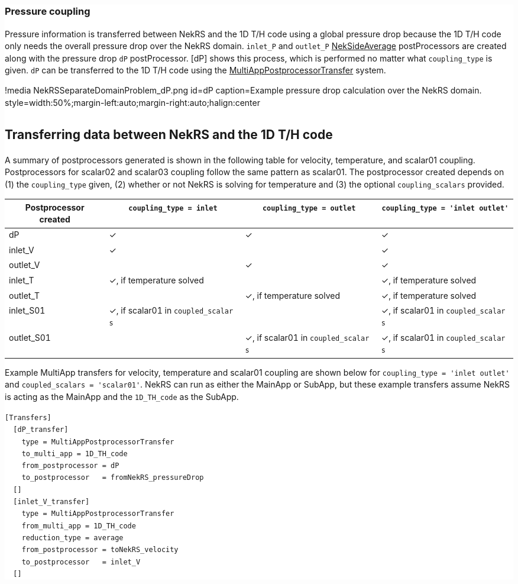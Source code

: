 ### Pressure coupling

Pressure information is transferred between NekRS and the 1D T/H code using a global pressure drop because
 the 1D T/H code only needs the overall pressure drop over the NekRS domain.
`inlet_P` and `outlet_P` [NekSideAverage](/postprocessors/NekSideAverage.md) postProcessors are created along
 with the pressure drop `dP` postProcessor.
[dP] shows this process, which is performed no matter what `coupling_type` is given. `dP` can be transferred
 to the 1D T/H code using the [MultiAppPostprocessorTransfer](https://mooseframework.inl.gov/source/transfers/MultiAppPostprocessorTransfer.html) system.


!media NekRSSeparateDomainProblem_dP.png
  id=dP
  caption=Example pressure drop calculation over the NekRS domain.
  style=width:50%;margin-left:auto;margin-right:auto;halign:center

## Transferring data between NekRS and the 1D T/H code

A summary of postprocessors generated is shown in the following table for velocity, temperature, and scalar01 coupling.
 Postprocessors for scalar02 and scalar03 coupling follow the same pattern as scalar01.
The postprocessor created depends on (1) the `coupling_type` given, (2) whether or not NekRS is solving for temperature
 and (3) the optional `coupling_scalars` provided.

| Postprocessor created | `coupling_type = inlet` | `coupling_type = outlet` | `coupling_type = 'inlet outlet'` |
| - | - | - | - |
| dP | $\checkmark$ | $\checkmark$ | $\checkmark$ |
| inlet_V | $\checkmark$ | &nbsp; | $\checkmark$ |
| outlet_V | &nbsp; | $\checkmark$ | $\checkmark$ |
| inlet_T | $\checkmark$, if temperature solved | &nbsp; | $\checkmark$, if temperature solved |
| outlet_T | &nbsp; | $\checkmark$, if temperature solved | $\checkmark$, if temperature solved |
| inlet_S01 | $\checkmark$, if scalar01 in `coupled_scalars` | &nbsp; | $\checkmark$, if scalar01 in `coupled_scalars` |
| outlet_S01 | &nbsp; | $\checkmark$, if scalar01 in `coupled_scalars` | $\checkmark$, if scalar01 in `coupled_scalars` |



Example MultiApp transfers for velocity, temperature and scalar01 coupling are shown below for
 `coupling_type = 'inlet outlet'` and `coupled_scalars = 'scalar01'`. NekRS can run as either
 the MainApp or SubApp, but these example transfers assume NekRS is acting as the MainApp and the `1D_TH_code` as the SubApp.

```
[Transfers]
  [dP_transfer]
    type = MultiAppPostprocessorTransfer
    to_multi_app = 1D_TH_code
    from_postprocessor = dP
    to_postprocessor   = fromNekRS_pressureDrop
  []
  [inlet_V_transfer]
    type = MultiAppPostprocessorTransfer
    from_multi_app = 1D_TH_code
    reduction_type = average
    from_postprocessor = toNekRS_velocity
    to_postprocessor   = inlet_V
  []
```